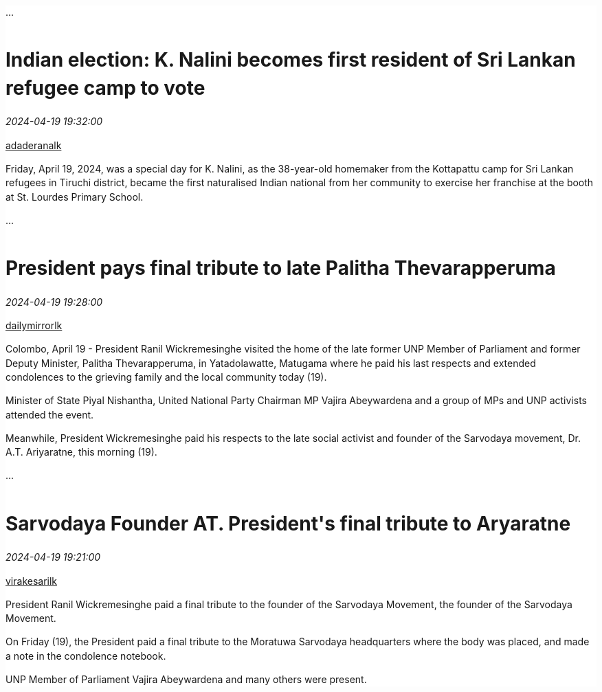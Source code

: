 ...



# Indian election: K. Nalini becomes first resident of Sri Lankan refugee camp to vote

*2024-04-19 19:32:00*

[adaderanalk](https://www.adaderana.lk/news/98730/indian-election-k-nalini-becomes-first-resident-of-sri-lankan-refugee-camp-to-vote)

Friday, April 19, 2024, was a special day for K. Nalini, as the 38-year-old homemaker from the Kottapattu camp for Sri Lankan refugees in Tiruchi district, became the first naturalised Indian national from her community to exercise her franchise at the booth at St. Lourdes Primary School.

...



# President pays final tribute to late Palitha Thevarapperuma

*2024-04-19 19:28:00*

[dailymirrorlk](https://www.dailymirror.lk/breaking-news/President-pays-final-tribute-to-late-Palitha-Thevarapperuma/108-281008)

Colombo, April 19 - President Ranil Wickremesinghe visited the home of the late former UNP Member of Parliament and former Deputy Minister, Palitha Thevarapperuma, in Yatadolawatte, Matugama where he paid his last respects and extended condolences to the grieving family and the local community today (19).

Minister of State Piyal Nishantha, United National Party Chairman MP Vajira Abeywardena and a group of MPs and UNP activists attended the event.

Meanwhile, President Wickremesinghe paid his respects to the late social activist and founder of the Sarvodaya movement, Dr. A.T. Ariyaratne, this morning (19).

...



# Sarvodaya Founder AT. President's final tribute to Aryaratne

*2024-04-19 19:21:00*

[virakesarilk](https://www.virakesari.lk/article/181482)

President Ranil Wickremesinghe paid a final tribute to the founder of the Sarvodaya Movement, the founder of the Sarvodaya Movement.

On Friday (19), the President paid a final tribute to the Moratuwa Sarvodaya headquarters where the body was placed, and made a note in the condolence notebook.

UNP Member of Parliament Vajira Abeywardena and many others were present.
